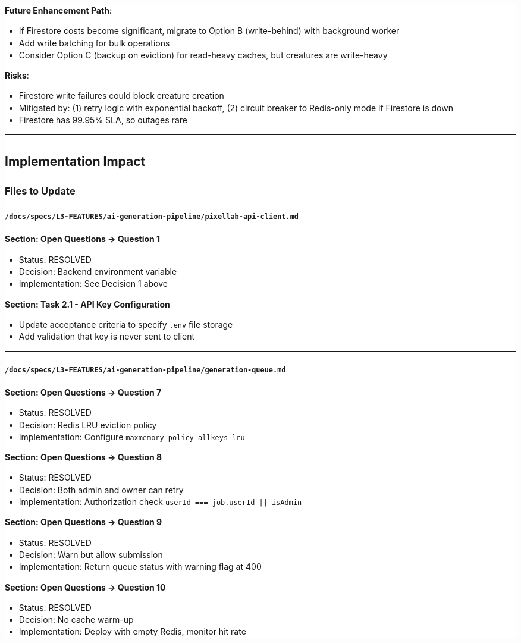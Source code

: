 **Future Enhancement Path**:
- If Firestore costs become significant, migrate to Option B (write-behind) with background worker
- Add write batching for bulk operations
- Consider Option C (backup on eviction) for read-heavy caches, but creatures are write-heavy

**Risks**:
- Firestore write failures could block creature creation
- Mitigated by: (1) retry logic with exponential backoff, (2) circuit breaker to Redis-only mode if Firestore is down
- Firestore has 99.95% SLA, so outages rare

---

## Implementation Impact

### Files to Update

#### `/docs/specs/L3-FEATURES/ai-generation-pipeline/pixellab-api-client.md`

**Section: Open Questions → Question 1**
- Status: RESOLVED
- Decision: Backend environment variable
- Implementation: See Decision 1 above

**Section: Task 2.1 - API Key Configuration**
- Update acceptance criteria to specify `.env` file storage
- Add validation that key is never sent to client

---

#### `/docs/specs/L3-FEATURES/ai-generation-pipeline/generation-queue.md`

**Section: Open Questions → Question 7**
- Status: RESOLVED
- Decision: Redis LRU eviction policy
- Implementation: Configure `maxmemory-policy allkeys-lru`

**Section: Open Questions → Question 8**
- Status: RESOLVED
- Decision: Both admin and owner can retry
- Implementation: Authorization check `userId === job.userId || isAdmin`

**Section: Open Questions → Question 9**
- Status: RESOLVED
- Decision: Warn but allow submission
- Implementation: Return queue status with warning flag at 400

**Section: Open Questions → Question 10**
- Status: RESOLVED
- Decision: No cache warm-up
- Implementation: Deploy with empty Redis, monitor hit rate
